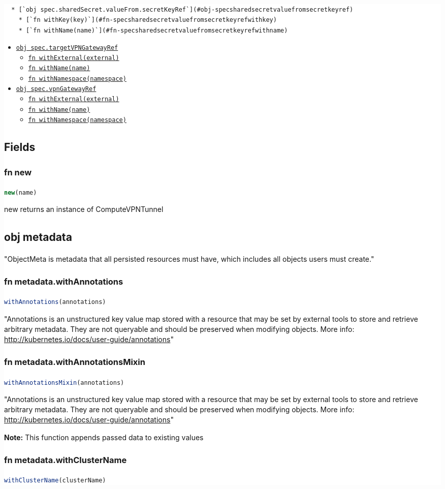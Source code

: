       * [`obj spec.sharedSecret.valueFrom.secretKeyRef`](#obj-specsharedsecretvaluefromsecretkeyref)
        * [`fn withKey(key)`](#fn-specsharedsecretvaluefromsecretkeyrefwithkey)
        * [`fn withName(name)`](#fn-specsharedsecretvaluefromsecretkeyrefwithname)
  * [`obj spec.targetVPNGatewayRef`](#obj-spectargetvpngatewayref)
    * [`fn withExternal(external)`](#fn-spectargetvpngatewayrefwithexternal)
    * [`fn withName(name)`](#fn-spectargetvpngatewayrefwithname)
    * [`fn withNamespace(namespace)`](#fn-spectargetvpngatewayrefwithnamespace)
  * [`obj spec.vpnGatewayRef`](#obj-specvpngatewayref)
    * [`fn withExternal(external)`](#fn-specvpngatewayrefwithexternal)
    * [`fn withName(name)`](#fn-specvpngatewayrefwithname)
    * [`fn withNamespace(namespace)`](#fn-specvpngatewayrefwithnamespace)

## Fields

### fn new

```ts
new(name)
```

new returns an instance of ComputeVPNTunnel

## obj metadata

"ObjectMeta is metadata that all persisted resources must have, which includes all objects users must create."

### fn metadata.withAnnotations

```ts
withAnnotations(annotations)
```

"Annotations is an unstructured key value map stored with a resource that may be set by external tools to store and retrieve arbitrary metadata. They are not queryable and should be preserved when modifying objects. More info: http://kubernetes.io/docs/user-guide/annotations"

### fn metadata.withAnnotationsMixin

```ts
withAnnotationsMixin(annotations)
```

"Annotations is an unstructured key value map stored with a resource that may be set by external tools to store and retrieve arbitrary metadata. They are not queryable and should be preserved when modifying objects. More info: http://kubernetes.io/docs/user-guide/annotations"

**Note:** This function appends passed data to existing values

### fn metadata.withClusterName

```ts
withClusterName(clusterName)
```
